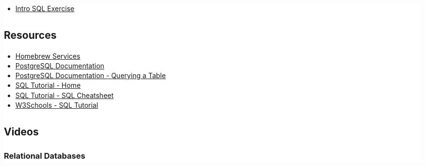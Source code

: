 - [Intro SQL Exercise](https://github.com/gSchool/intro_sql_exercise)

## Resources

- [Homebrew Services](https://github.com/Homebrew/homebrew-services)
- [PostgreSQL Documentation](https://www.postgresql.org/docs/current/static/)
- [PostgreSQL Documentation - Querying a Table](https://www.postgresql.org/docs/current/static/tutorial-select.html)
- [SQL Tutorial - Home](http://www.sqltutorial.org/)
- [SQL Tutorial - SQL Cheatsheet](http://www.sqltutorial.org/wp-content/uploads/2016/04/sqlcheatsheet.pdf)
- [W3Schools - SQL Tutorial](http://www.w3schools.com/sql/default.asp)

## Videos

### Relational Databases

<iframe src="https://player.vimeo.com/video/142036155" width="500" height="375" frameborder="0" webkitallowfullscreen mozallowfullscreen allowfullscreen></iframe>

[relational-arch]: https://upload.wikimedia.org/wikipedia/commons/5/57/RDBMS_structure.png
